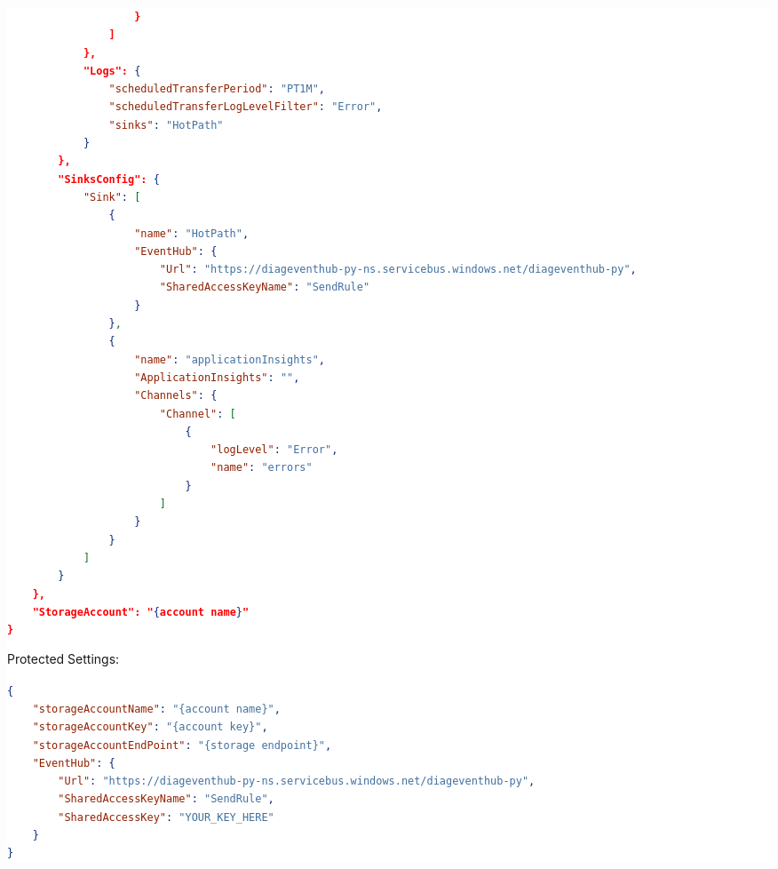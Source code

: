 ```JSON
                    }
                ]
            },
            "Logs": {
                "scheduledTransferPeriod": "PT1M",
                "scheduledTransferLogLevelFilter": "Error",
                "sinks": "HotPath"
            }
        },
        "SinksConfig": {
            "Sink": [
                {
                    "name": "HotPath",
                    "EventHub": {
                        "Url": "https://diageventhub-py-ns.servicebus.windows.net/diageventhub-py",
                        "SharedAccessKeyName": "SendRule"
                    }
                },
                {
                    "name": "applicationInsights",
                    "ApplicationInsights": "",
                    "Channels": {
                        "Channel": [
                            {
                                "logLevel": "Error",
                                "name": "errors"
                            }
                        ]
                    }
                }
            ]
        }
    },
    "StorageAccount": "{account name}"
}

```

Protected Settings:
```JSON
{
    "storageAccountName": "{account name}",
    "storageAccountKey": "{account key}",
    "storageAccountEndPoint": "{storage endpoint}",
    "EventHub": {
        "Url": "https://diageventhub-py-ns.servicebus.windows.net/diageventhub-py",
        "SharedAccessKeyName": "SendRule",
        "SharedAccessKey": "YOUR_KEY_HERE"
    }
}
```
